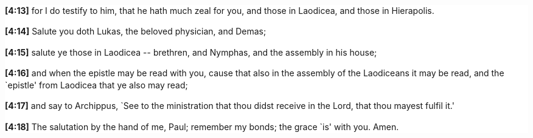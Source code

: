 **[4:13]** for I do testify to him, that he hath much zeal for you, and those in Laodicea, and those in Hierapolis.

**[4:14]** Salute you doth Lukas, the beloved physician, and Demas;

**[4:15]** salute ye those in Laodicea -- brethren, and Nymphas, and the assembly in his house;

**[4:16]** and when the epistle may be read with you, cause that also in the assembly of the Laodiceans it may be read, and the \`epistle' from Laodicea that ye also may read;

**[4:17]** and say to Archippus, \`See to the ministration that thou didst receive in the Lord, that thou mayest fulfil it.'

**[4:18]** The salutation by the hand of me, Paul; remember my bonds; the grace \`is' with you. Amen.

